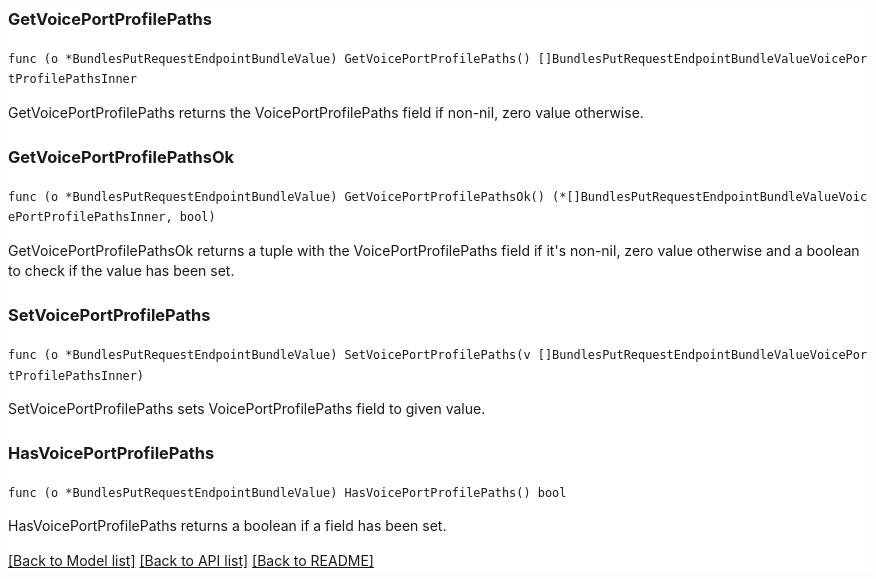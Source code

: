 ### GetVoicePortProfilePaths

`func (o *BundlesPutRequestEndpointBundleValue) GetVoicePortProfilePaths() []BundlesPutRequestEndpointBundleValueVoicePortProfilePathsInner`

GetVoicePortProfilePaths returns the VoicePortProfilePaths field if non-nil, zero value otherwise.

### GetVoicePortProfilePathsOk

`func (o *BundlesPutRequestEndpointBundleValue) GetVoicePortProfilePathsOk() (*[]BundlesPutRequestEndpointBundleValueVoicePortProfilePathsInner, bool)`

GetVoicePortProfilePathsOk returns a tuple with the VoicePortProfilePaths field if it's non-nil, zero value otherwise
and a boolean to check if the value has been set.

### SetVoicePortProfilePaths

`func (o *BundlesPutRequestEndpointBundleValue) SetVoicePortProfilePaths(v []BundlesPutRequestEndpointBundleValueVoicePortProfilePathsInner)`

SetVoicePortProfilePaths sets VoicePortProfilePaths field to given value.

### HasVoicePortProfilePaths

`func (o *BundlesPutRequestEndpointBundleValue) HasVoicePortProfilePaths() bool`

HasVoicePortProfilePaths returns a boolean if a field has been set.


[[Back to Model list]](../README.md#documentation-for-models) [[Back to API list]](../README.md#documentation-for-api-endpoints) [[Back to README]](../README.md)


